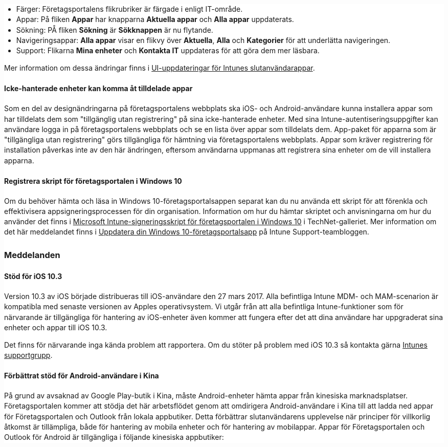 - Färger: Företagsportalens flikrubriker är färgade i enligt IT-område.
- Appar: På fliken **Appar** har knapparna **Aktuella appar** och **Alla appar** uppdaterats.
- Sökning: PÅ fliken **Sökning** är **Sökknappen** är nu flytande.
- Navigeringsappar: **Alla appar** visar en flikvy över **Aktuella**, **Alla** och **Kategorier** för att underlätta navigeringen.
- Support: Flikarna **Mina enheter** och **Kontakta IT** uppdateras för att göra dem mer läsbara.

Mer information om dessa ändringar finns i [UI-uppdateringar för Intunes slutanvändarappar](whats-new-app-ui.md).

#### <a name="non-managed-devices-can-access-assigned-apps---664691--"></a>Icke-hanterade enheter kan komma åt tilldelade appar 

Som en del av designändringarna på företagsportalens webbplats ska iOS- och Android-användare kunna installera appar som har tilldelats dem som "tillgänglig utan registrering" på sina icke-hanterade enheter. Med sina Intune-autentiseringsuppgifter kan användare logga in på företagsportalens webbplats och se en lista över appar som tilldelats dem. App-paket för apparna som är "tillgängliga utan registrering" görs tillgängliga för hämtning via företagsportalens webbplats. Appar som kräver registrering för installation påverkas inte av den här ändringen, eftersom användarna uppmanas att registrera sina enheter om de vill installera apparna.

#### <a name="signing-script-for-windows-10-company-portal---941642--"></a>Registrera skript för företagsportalen i Windows 10 

Om du behöver hämta och läsa in Windows 10-företagsportalsappen separat kan du nu använda ett skript för att förenkla och effektivisera appsigneringsprocessen för din organisation.   Information om hur du hämtar skriptet och anvisningarna om hur du använder det finns i [Microsoft Intune-signeringsskript för företagsportalen i Windows 10](https://aka.ms/win10cpscript) i TechNet-galleriet. Mer information om det här meddelandet finns i [Uppdatera din Windows 10-företagsportalsapp](https://blogs.technet.microsoft.com/intunesupport/2017/03/13/updating-your-windows-10-company-portal-app/) på Intune Support-teambloggen.


### <a name="notices"></a>Meddelanden

#### <a name="support-for-ios-103"></a>Stöd för iOS 10.3

Version 10.3 av iOS började distribueras till iOS-användare den 27 mars 2017. Alla befintliga Intune MDM- och MAM-scenarion är kompatibla med senaste versionen av Apples operativsystem. Vi utgår från att alla befintliga Intune-funktioner som för närvarande är tillgängliga för hantering av iOS-enheter även kommer att fungera efter det att dina användare har uppgraderat sina enheter och appar till iOS 10.3.

Det finns för närvarande inga kända problem att rapportera. Om du stöter på problem med iOS 10.3 så kontakta gärna [Intunes supportgrupp](/intune-classic/troubleshoot/contact-assisted-phone-support-for-microsoft-intune).

#### <a name="improved-support-for-android-users-based-in-china---720444--"></a>Förbättrat stöd för Android-användare i Kina 

På grund av avsaknad av Google Play-butik i Kina, måste Android-enheter hämta appar från kinesiska marknadsplatser. Företagsportalen kommer att stödja det här arbetsflödet genom att omdirigera Android-användare i Kina till att ladda ned appar för Företagsportalen och Outlook från lokala appbutiker. Detta förbättrar slutanvändarens upplevelse när principer för villkorlig åtkomst är tillämpliga, både för hantering av mobila enheter och för hantering av mobilappar. Appar för Företagsportalen och Outlook för Android är tillgängliga i följande kinesiska appbutiker:
